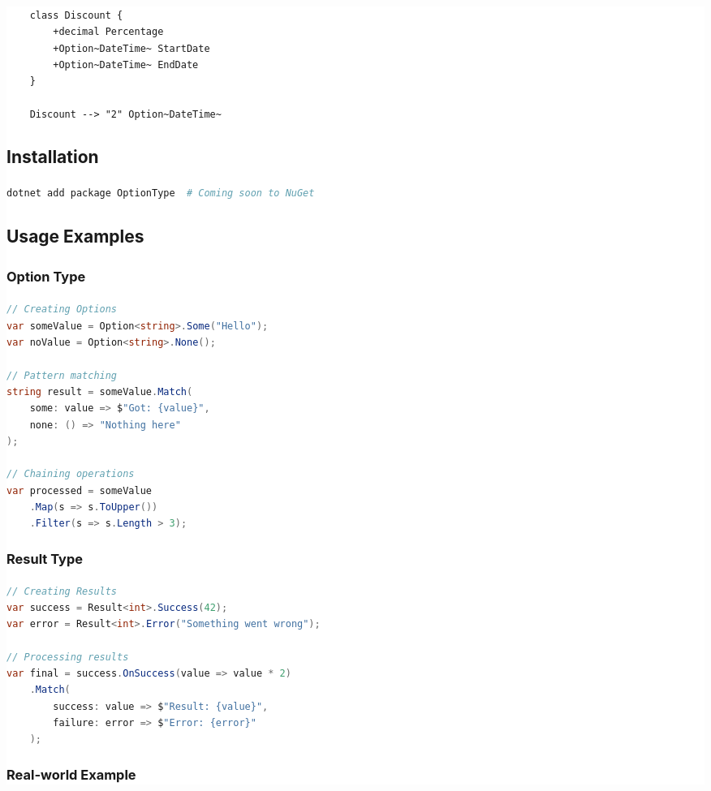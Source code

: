 ```mermaid
    class Discount {
        +decimal Percentage
        +Option~DateTime~ StartDate
        +Option~DateTime~ EndDate
    }
    
    Discount --> "2" Option~DateTime~
```

## Installation

```bash
dotnet add package OptionType  # Coming soon to NuGet
```

## Usage Examples

### Option Type

```csharp
// Creating Options
var someValue = Option<string>.Some("Hello");
var noValue = Option<string>.None();

// Pattern matching
string result = someValue.Match(
    some: value => $"Got: {value}",
    none: () => "Nothing here"
);

// Chaining operations
var processed = someValue
    .Map(s => s.ToUpper())
    .Filter(s => s.Length > 3);
```

### Result Type

```csharp
// Creating Results
var success = Result<int>.Success(42);
var error = Result<int>.Error("Something went wrong");

// Processing results
var final = success.OnSuccess(value => value * 2)
    .Match(
        success: value => $"Result: {value}",
        failure: error => $"Error: {error}"
    );
```

### Real-world Example
